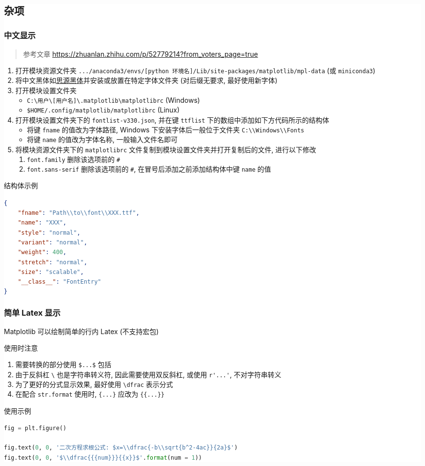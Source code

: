 ## 杂项
### 中文显示
> 参考文章 <https://zhuanlan.zhihu.com/p/52779214?from_voters_page=true>

1. 打开模块资源文件夹 `.../anaconda3/envs/[python 环境名]/Lib/site-packages/matplotlib/mpl-data` (或 `miniconda3`)
1. 将中文黑体如[思源黑体](https://github.com/adobe-fonts/source-han-sans/releases/tag/2.004R)并安装或放置在特定字体文件夹 (对后缀无要求, 最好使用新字体)
1. 打开模块设置文件夹
    * `C:\用户\[用户名]\.matplotlib\matplotlibrc` (Windows)
    * `$HOME/.config/matplotlib/matplotlibrc` (Linux)
1. 打开模块设置文件夹下的 `fontlist-v330.json`, 并在键 `ttflist` 下的数组中添加如下方代码所示的结构体
    * 将键 `fname` 的值改为字体路径, Windows 下安装字体后一般位于文件夹 `C:\\Windows\\Fonts`
    * 将键 `name` 的值改为字体名称, 一般输入文件名即可
1. 将模块资源文件夹下的 `matplotlibrc` 文件复制到模块设置文件夹并打开复制后的文件, 进行以下修改
    1. `font.family` 删除该选项前的 `#`
    1. `font.sans-serif` 删除该选项前的 `#`, 在冒号后添加之前添加结构体中键 `name` 的值

结构体示例
```json
{
    "fname": "Path\\to\\font\\XXX.ttf",
    "name": "XXX",
    "style": "normal",
    "variant": "normal",
    "weight": 400,
    "stretch": "normal",
    "size": "scalable",
    "__class__": "FontEntry"
}
```

### 简单 Latex 显示
Matplotlib 可以绘制简单的行内 Latex (不支持宏包)

使用时注意
1. 需要转换的部分使用 `$...$` 包括
1. 由于反斜杠 `\` 也是字符串转义符, 因此需要使用双反斜杠, 或使用 `r'...'`, 不对字符串转义
1. 为了更好的分式显示效果, 最好使用 `\dfrac` 表示分式
1. 在配合 `str.format` 使用时, `{...}` 应改为 `{{...}}` 

使用示例
```python
fig = plt.figure()

fig.text(0, 0, '二次方程求根公式: $x=\\dfrac{-b\\sqrt{b^2-4ac}}{2a}$')
fig.text(0, 0, '$\\dfrac{{{num}}}{{x}}$'.format(num = 1))
```

